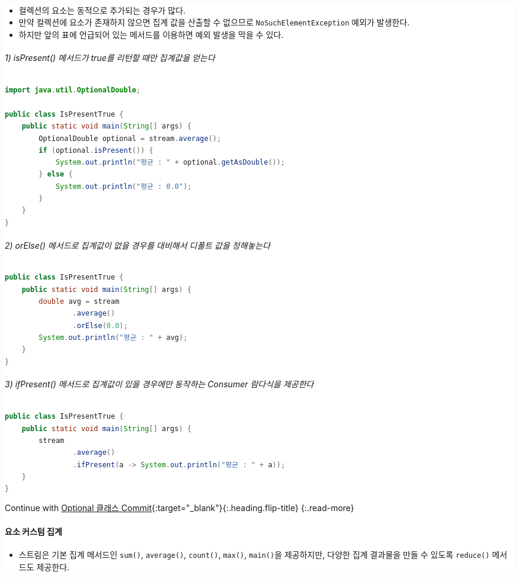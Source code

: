 - 컬렉션의 요소는 동적으로 추가되는 경우가 많다.
- 만약 컬렉션에 요소가 존재하지 않으면 집계 값을 산출할 수 없으므로 `NoSuchElementException` 예외가 발생한다.
- 하지만 앞의 표에 언급되어 있는 메서드를 이용하면 예외 발생을 막을 수 있다.

###### 1) isPresent() 메서드가 true를 리턴할 때만 집계값을 얻는다

```java
import java.util.OptionalDouble;

public class IsPresentTrue {
    public static void main(String[] args) {
        OptionalDouble optional = stream.average();
        if (optional.isPresent()) {
            System.out.println("평균 : " + optional.getAsDouble());
        } else {
            System.out.println("평균 : 0.0");
        }
    }
}
```

###### 2) orElse() 메서드로 집계값이 없을 경우를 대비해서 디폴트 값을 정해놓는다

```java
public class IsPresentTrue {
    public static void main(String[] args) {
        double avg = stream
                .average()
                .orElse(0.0);
        System.out.println("평균 : " + avg);
    }
}
```

###### 3) ifPresent() 메서드로 집계값이 있을 경우에만 동작하는 Consumer 람다식을 제공한다

```java
public class IsPresentTrue {
    public static void main(String[] args) {
        stream
                .average()
                .ifPresent(a -> System.out.println("평균 : " + a));
    }
}
```

Continue with [Optional 클래스 Commit](https://github.com/thisiswoo/thisisjava/commit/fc771b85de4333446c0902332992d67175356779){:target="_blank"}{:.heading.flip-title}
{:.read-more}

#### 요소 커스텀 집계
- 스트림은 기본 집계 메서드인 `sum()`, `average()`, `count()`, `max()`, `main()`을 제공하지만, 다양한 집계 결과물을 만들 수 있도록 `reduce()` 메서드도 제공한다.
